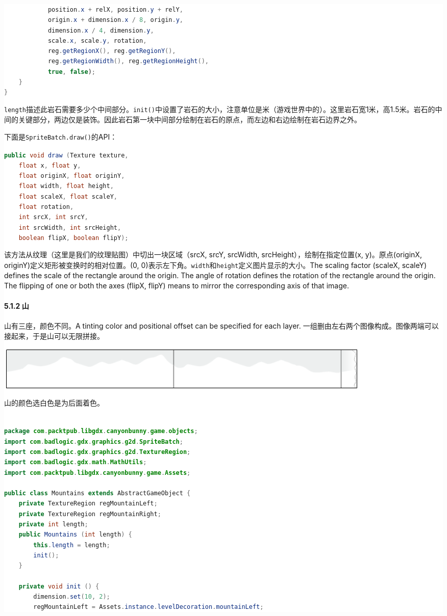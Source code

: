 ```java
        	position.x + relX, position.y + relY,
        	origin.x + dimension.x / 8, origin.y,
        	dimension.x / 4, dimension.y,
        	scale.x, scale.y, rotation,
        	reg.getRegionX(), reg.getRegionY(),
        	reg.getRegionWidth(), reg.getRegionHeight(),
        	true, false);
    }
}
```

`length`描述此岩石需要多少个中间部分。`init()`中设置了岩石的大小，注意单位是米（游戏世界中的）。这里岩石宽1米，高1.5米。岩石的中间的关键部分，两边仅是装饰。因此岩石第一块中间部分绘制在岩石的原点，而左边和右边绘制在岩石边界之外。

下面是`SpriteBatch.draw()`的API：
```java
public void draw (Texture texture,
    float x, float y,
    float originX, float originY,
    float width, float height,
    float scaleX, float scaleY,
    float rotation,
    int srcX, int srcY,
    int srcWidth, int srcHeight,
    boolean flipX, boolean flipY);
```

该方法从纹理（这里是我们的纹理贴图）中切出一块区域（srcX, srcY, srcWidth, srcHeight），绘制在指定位置(x, y)。原点(originX, originY)定义矩形被变换时的相对位置。(0, 0)表示左下角。`width`和`height`定义图片显示的大小。The scaling factor (scaleX, scaleY) defines the scale of the rectangle around the origin. The angle of rotation defines the rotation of the rectangle around the origin. The flipping of one or both the axes (flipX, flipY) means to mirror the corresponding axis of that image.

#### 5.1.2 山

山有三座，颜色不同。A tinting color and positional offset can be specified for each layer. 一组删由左右两个图像构成。图像两端可以接起来，于是山可以无限拼接。

![](mountain_object.png)


山的颜色选白色是为后面着色。

```java

package com.packtpub.libgdx.canyonbunny.game.objects;
import com.badlogic.gdx.graphics.g2d.SpriteBatch;
import com.badlogic.gdx.graphics.g2d.TextureRegion;
import com.badlogic.gdx.math.MathUtils;
import com.packtpub.libgdx.canyonbunny.game.Assets;

public class Mountains extends AbstractGameObject {
    private TextureRegion regMountainLeft;
    private TextureRegion regMountainRight;
    private int length;
    public Mountains (int length) {
        this.length = length;
        init();
    }

    private void init () {
    	dimension.set(10, 2);
    	regMountainLeft = Assets.instance.levelDecoration.mountainLeft;
```